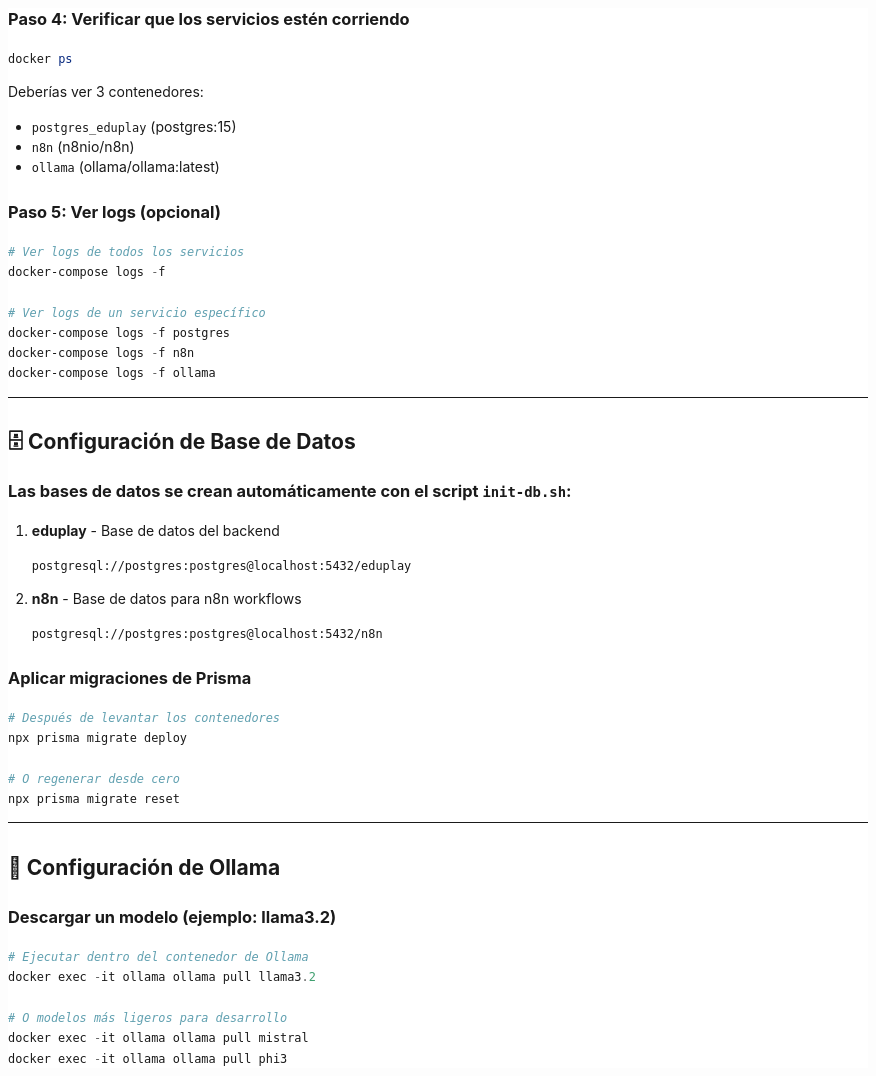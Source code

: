 ### Paso 4: Verificar que los servicios estén corriendo
```powershell
docker ps
```

Deberías ver 3 contenedores:
- `postgres_eduplay` (postgres:15)
- `n8n` (n8nio/n8n)
- `ollama` (ollama/ollama:latest)

### Paso 5: Ver logs (opcional)
```powershell
# Ver logs de todos los servicios
docker-compose logs -f

# Ver logs de un servicio específico
docker-compose logs -f postgres
docker-compose logs -f n8n
docker-compose logs -f ollama
```

---

## 🗄️ Configuración de Base de Datos

### Las bases de datos se crean automáticamente con el script `init-db.sh`:

1. **eduplay** - Base de datos del backend
   ```
   postgresql://postgres:postgres@localhost:5432/eduplay
   ```

2. **n8n** - Base de datos para n8n workflows
   ```
   postgresql://postgres:postgres@localhost:5432/n8n
   ```

### Aplicar migraciones de Prisma
```powershell
# Después de levantar los contenedores
npx prisma migrate deploy

# O regenerar desde cero
npx prisma migrate reset
```

---

## 🤖 Configuración de Ollama

### Descargar un modelo (ejemplo: llama3.2)
```powershell
# Ejecutar dentro del contenedor de Ollama
docker exec -it ollama ollama pull llama3.2

# O modelos más ligeros para desarrollo
docker exec -it ollama ollama pull mistral
docker exec -it ollama ollama pull phi3
```
